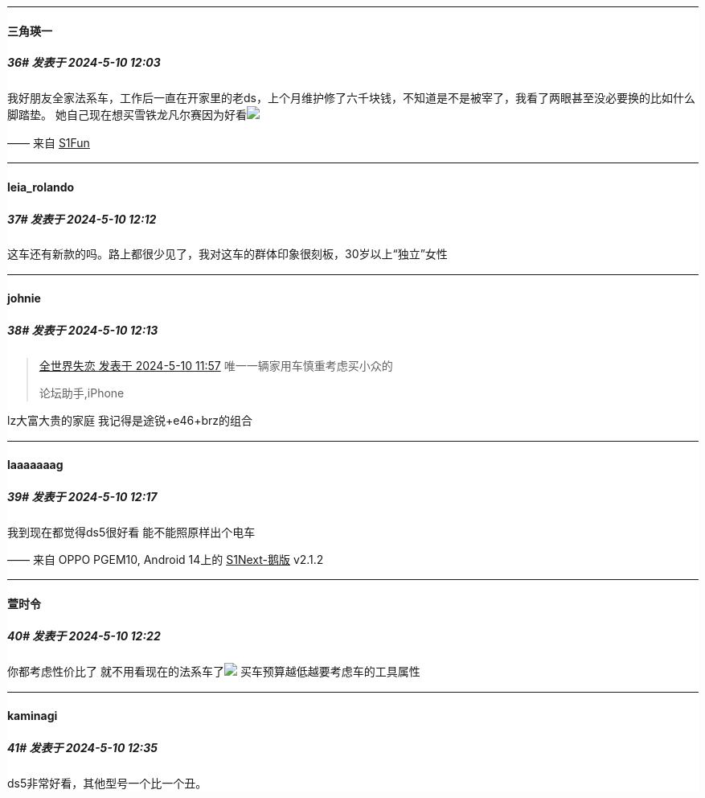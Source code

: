 *****

####  三角瑛一  
##### 36#       发表于 2024-5-10 12:03

我好朋友全家法系车，工作后一直在开家里的老ds，上个月维护修了六千块钱，不知道是不是被宰了，我看了两眼甚至没必要换的比如什么脚踏垫。
她自己现在想买雪铁龙凡尔赛因为好看<img src="https://static.saraba1st.com/image/smiley/face2017/002.png" referrerpolicy="no-referrer">

—— 来自 [S1Fun](https://s1fun.koalcat.com)

*****

####  leia_rolando  
##### 37#       发表于 2024-5-10 12:12

这车还有新款的吗。路上都很少见了，我对这车的群体印象很刻板，30岁以上“独立”女性

*****

####  johnie  
##### 38#       发表于 2024-5-10 12:13

<blockquote><a href="httphttps://bbs.saraba1st.com/2b/forum.php?mod=redirect&amp;goto=findpost&amp;pid=64871352&amp;ptid=2183201" target="_blank">全世界失恋 发表于 2024-5-10 11:57</a>
唯一一辆家用车慎重考虑买小众的

论坛助手,iPhone</blockquote>
lz大富大贵的家庭 我记得是途锐+e46+brz的组合

*****

####  laaaaaaag  
##### 39#       发表于 2024-5-10 12:17

我到现在都觉得ds5很好看 能不能照原样出个电车

—— 来自 OPPO PGEM10, Android 14上的 [S1Next-鹅版](https://github.com/ykrank/S1-Next/releases) v2.1.2

*****

####  萱时令  
##### 40#       发表于 2024-5-10 12:22

你都考虑性价比了 就不用看现在的法系车了<img src="https://static.saraba1st.com/image/smiley/face2017/067.png" referrerpolicy="no-referrer">
买车预算越低越要考虑车的工具属性


*****

####  kaminagi  
##### 41#       发表于 2024-5-10 12:35

ds5非常好看，其他型号一个比一个丑。
